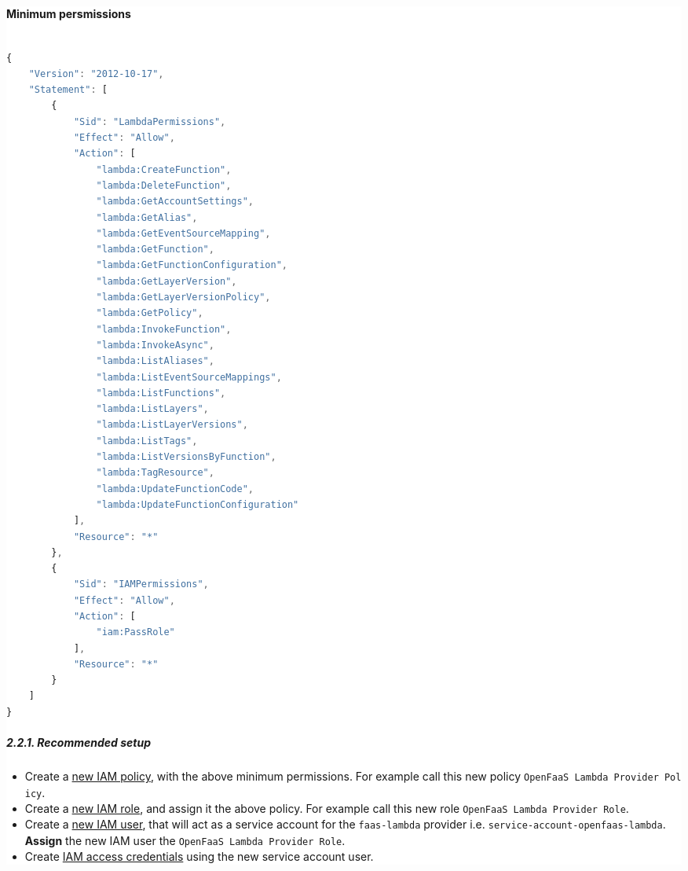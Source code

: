 **Minimum persmissions**

```javascript

{
    "Version": "2012-10-17",
    "Statement": [
        {
            "Sid": "LambdaPermissions",
            "Effect": "Allow",
            "Action": [
                "lambda:CreateFunction",
                "lambda:DeleteFunction",
                "lambda:GetAccountSettings",
                "lambda:GetAlias",
                "lambda:GetEventSourceMapping",
                "lambda:GetFunction",
                "lambda:GetFunctionConfiguration",
                "lambda:GetLayerVersion",
                "lambda:GetLayerVersionPolicy",
                "lambda:GetPolicy",
                "lambda:InvokeFunction",
                "lambda:InvokeAsync",
                "lambda:ListAliases",
                "lambda:ListEventSourceMappings",
                "lambda:ListFunctions",
                "lambda:ListLayers",
                "lambda:ListLayerVersions",
                "lambda:ListTags",
                "lambda:ListVersionsByFunction",
                "lambda:TagResource",
                "lambda:UpdateFunctionCode",
                "lambda:UpdateFunctionConfiguration"
            ],
            "Resource": "*"
        },
        {
            "Sid": "IAMPermissions",
            "Effect": "Allow",
            "Action": [
                "iam:PassRole"
            ],
            "Resource": "*"
        }
    ]
}
```


##### 2.2.1. Recommended setup
- Create a [new IAM policy](https://docs.aws.amazon.com/IAM/latest/UserGuide/access_policies_create.html#access_policies_create-start), with the above minimum permissions. For example call this new policy `OpenFaaS Lambda Provider Policy`.
- Create a [new IAM role](https://docs.aws.amazon.com/IAM/latest/UserGuide/id_roles_create_for-user.html), and assign it the above policy. For example call this new role `OpenFaaS Lambda Provider Role`. 
- Create a [new IAM user](https://docs.aws.amazon.com/IAM/latest/UserGuide/id_users_create.html), that will act as a service account for the `faas-lambda` provider i.e. `service-account-openfaas-lambda`. 
**Assign** the new IAM user the `OpenFaaS Lambda Provider Role`.
- Create [IAM access credentials](https://docs.aws.amazon.com/IAM/latest/UserGuide/id_credentials_access-keys.html) using the new service account user.
